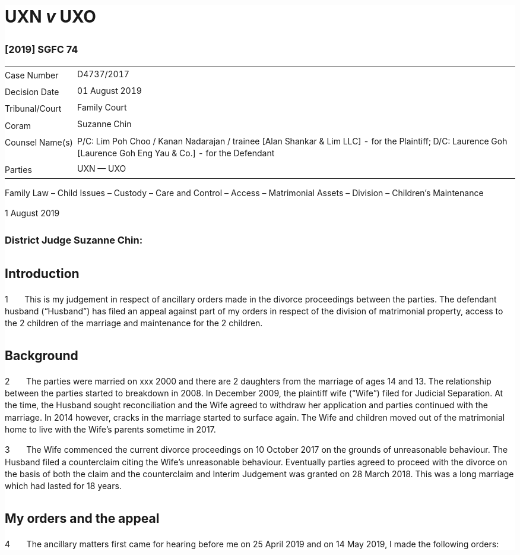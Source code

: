 <style>.footnotes::before { content: "Footnotes:"; }</style>
# UXN _v_ UXO  

### \[2019\] SGFC 74

<table id="info-table"><tbody><tr class="info-row"><td class="txt-label" style="padding: 4px 0px; white-space: nowrap" valign="top">Case Number</td><td class="txt-body">D4737/2017</td></tr><tr class="info-row"><td class="txt-label" style="padding: 4px 0px; white-space: nowrap" valign="top">Decision Date</td><td class="txt-body">01 August 2019</td></tr><tr class="info-row"><td class="txt-label" style="padding: 4px 0px; white-space: nowrap" valign="top">Tribunal/Court</td><td class="txt-body">Family Court</td></tr><tr class="info-row"><td class="txt-label" style="padding: 4px 0px; white-space: nowrap" valign="top">Coram</td><td class="txt-body">Suzanne Chin</td></tr><tr class="info-row"><td class="txt-label" style="padding: 4px 0px; white-space: nowrap" valign="top">Counsel Name(s)</td><td class="txt-body">P/C: Lim Poh Choo / Kanan Nadarajan / trainee [Alan Shankar &amp; Lim LLC] - for the Plaintiff; D/C: Laurence Goh [Laurence Goh Eng Yau &amp; Co.] - for the Defendant</td></tr><tr class="info-row"><td class="txt-label" style="padding: 4px 0px; white-space: nowrap" valign="top">Parties</td><td class="txt-body">UXN — UXO</td></tr></tbody></table>

Family Law – Child Issues – Custody – Care and Control – Access – Matrimonial Assets – Division – Children’s Maintenance

1 August 2019

### District Judge Suzanne Chin:

## Introduction

1       This is my judgement in respect of ancillary orders made in the divorce proceedings between the parties. The defendant husband (“Husband”) has filed an appeal against part of my orders in respect of the division of matrimonial property, access to the 2 children of the marriage and maintenance for the 2 children.

## Background

2       The parties were married on xxx 2000 and there are 2 daughters from the marriage of ages 14 and 13. The relationship between the parties started to breakdown in 2008. In December 2009, the plaintiff wife (“Wife”) filed for Judicial Separation. At the time, the Husband sought reconciliation and the Wife agreed to withdraw her application and parties continued with the marriage. In 2014 however, cracks in the marriage started to surface again. The Wife and children moved out of the matrimonial home to live with the Wife’s parents sometime in 2017.

3       The Wife commenced the current divorce proceedings on 10 October 2017 on the grounds of unreasonable behaviour. The Husband filed a counterclaim citing the Wife’s unreasonable behaviour. Eventually parties agreed to proceed with the divorce on the basis of both the claim and the counterclaim and Interim Judgement was granted on 28 March 2018. This was a long marriage which had lasted for 18 years.

## My orders and the appeal

4       The ancillary matters first came for hearing before me on 25 April 2019 and on 14 May 2019, I made the following orders:


[^1]: Plaintiff’s 2nd Affidavit of Assets and Means (“P2”) dated 10 January 2019 at page 107;
[^2]: P2 page 85;
[^3]: P2 page 128;
[^4]: Plaintiff’s 1st Affidavit of Assets and Means dated 25 July 2018 (“P1”) at pages 168 to 170;
[^5]: P1 at pages 184 to 186;
[^6]: Plaintiff’ supplementary submissions dated 3 May 2019 at paragraphs 21 to 27;
[^7]: Defendant’s supplementary submissions dated 10 May 2019 at paragraph 3;
[^8]: P1 at paragraphs 41,68 and 69;
[^9]: P1 at page 25 paragraph 103